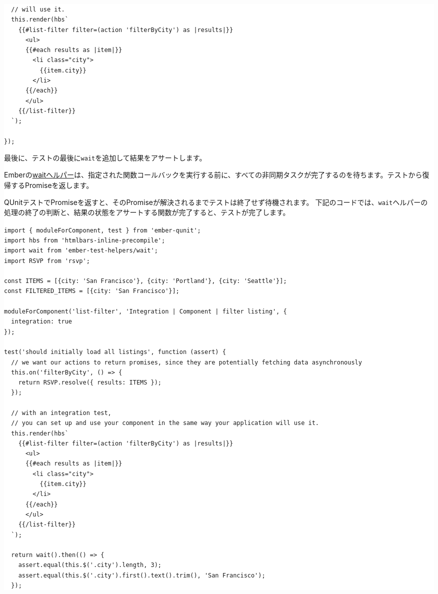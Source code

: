 ```tests/integration/components/list-filter-test.js{+19,+20,+21,+22,+23,+24,+25,+26,+27,+28,+29,+30,+31,+32}
  // will use it.
  this.render(hbs`
    {{#list-filter filter=(action 'filterByCity') as |results|}}
      <ul>
      {{#each results as |item|}}
        <li class="city">
          {{item.city}}
        </li>
      {{/each}}
      </ul>
    {{/list-filter}}
  `);

});
```



最後に、テストの最後に`wait`を追加して結果をアサートします。



Emberの[waitヘルパー](../../testing/testing-components/#toc_waiting-on-asynchronous-behavior)は、指定された関数コールバックを実行する前に、すべての非同期タスクが完了するのを待ちます。テストから復帰するPromiseを返します。



QUnitテストでPromiseを返すと、そのPromiseが解決されるまでテストは終了せず待機されます。 下記のコードでは、`wait`ヘルパーの処理の終了の判断と、結果の状態をアサートする関数が完了すると、テストが完了します。

```tests/integration/components/list-filter-test.js{+3,+33,+34,+35,+36}
import { moduleForComponent, test } from 'ember-qunit';
import hbs from 'htmlbars-inline-precompile';
import wait from 'ember-test-helpers/wait';
import RSVP from 'rsvp';

const ITEMS = [{city: 'San Francisco'}, {city: 'Portland'}, {city: 'Seattle'}];
const FILTERED_ITEMS = [{city: 'San Francisco'}];

moduleForComponent('list-filter', 'Integration | Component | filter listing', {
  integration: true
});

test('should initially load all listings', function (assert) {
  // we want our actions to return promises, since they are potentially fetching data asynchronously
  this.on('filterByCity', () => {
    return RSVP.resolve({ results: ITEMS });
  });

  // with an integration test,
  // you can set up and use your component in the same way your application will use it.
  this.render(hbs`
    {{#list-filter filter=(action 'filterByCity') as |results|}}
      <ul>
      {{#each results as |item|}}
        <li class="city">
          {{item.city}}
        </li>
      {{/each}}
      </ul>
    {{/list-filter}}
  `);

  return wait().then(() => {
    assert.equal(this.$('.city').length, 3);
    assert.equal(this.$('.city').first().text().trim(), 'San Francisco');
  });
```